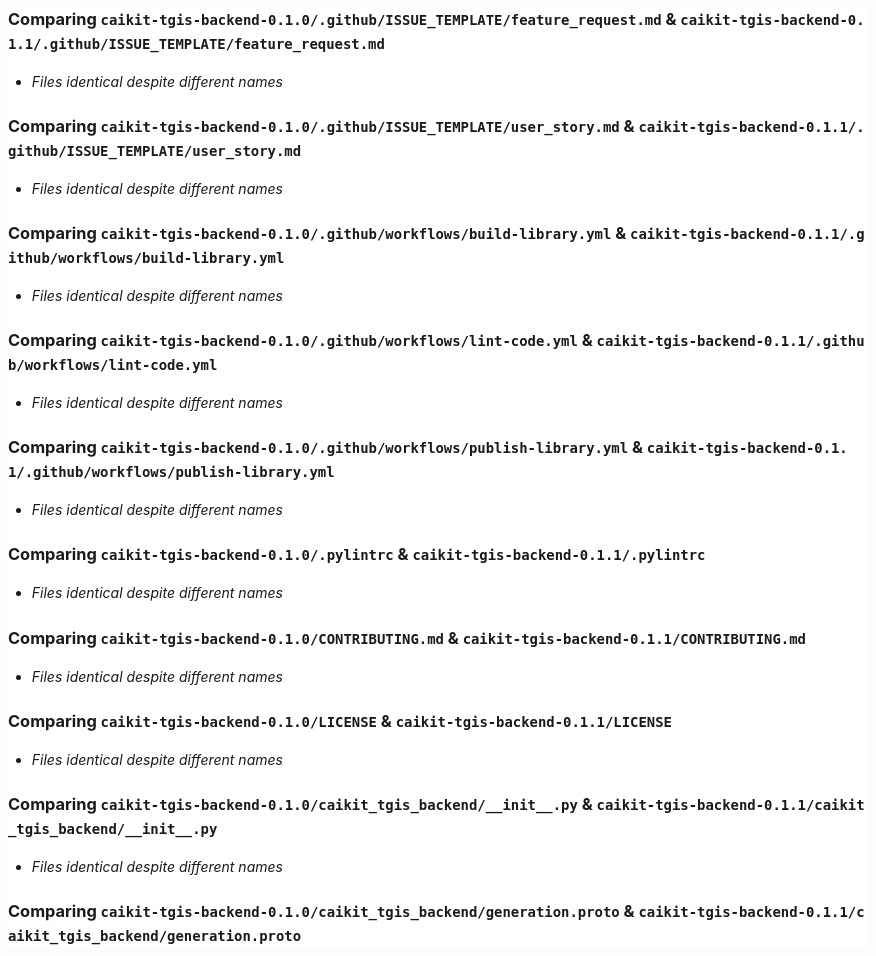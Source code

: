 ### Comparing `caikit-tgis-backend-0.1.0/.github/ISSUE_TEMPLATE/feature_request.md` & `caikit-tgis-backend-0.1.1/.github/ISSUE_TEMPLATE/feature_request.md`

 * *Files identical despite different names*

### Comparing `caikit-tgis-backend-0.1.0/.github/ISSUE_TEMPLATE/user_story.md` & `caikit-tgis-backend-0.1.1/.github/ISSUE_TEMPLATE/user_story.md`

 * *Files identical despite different names*

### Comparing `caikit-tgis-backend-0.1.0/.github/workflows/build-library.yml` & `caikit-tgis-backend-0.1.1/.github/workflows/build-library.yml`

 * *Files identical despite different names*

### Comparing `caikit-tgis-backend-0.1.0/.github/workflows/lint-code.yml` & `caikit-tgis-backend-0.1.1/.github/workflows/lint-code.yml`

 * *Files identical despite different names*

### Comparing `caikit-tgis-backend-0.1.0/.github/workflows/publish-library.yml` & `caikit-tgis-backend-0.1.1/.github/workflows/publish-library.yml`

 * *Files identical despite different names*

### Comparing `caikit-tgis-backend-0.1.0/.pylintrc` & `caikit-tgis-backend-0.1.1/.pylintrc`

 * *Files identical despite different names*

### Comparing `caikit-tgis-backend-0.1.0/CONTRIBUTING.md` & `caikit-tgis-backend-0.1.1/CONTRIBUTING.md`

 * *Files identical despite different names*

### Comparing `caikit-tgis-backend-0.1.0/LICENSE` & `caikit-tgis-backend-0.1.1/LICENSE`

 * *Files identical despite different names*

### Comparing `caikit-tgis-backend-0.1.0/caikit_tgis_backend/__init__.py` & `caikit-tgis-backend-0.1.1/caikit_tgis_backend/__init__.py`

 * *Files identical despite different names*

### Comparing `caikit-tgis-backend-0.1.0/caikit_tgis_backend/generation.proto` & `caikit-tgis-backend-0.1.1/caikit_tgis_backend/generation.proto`
